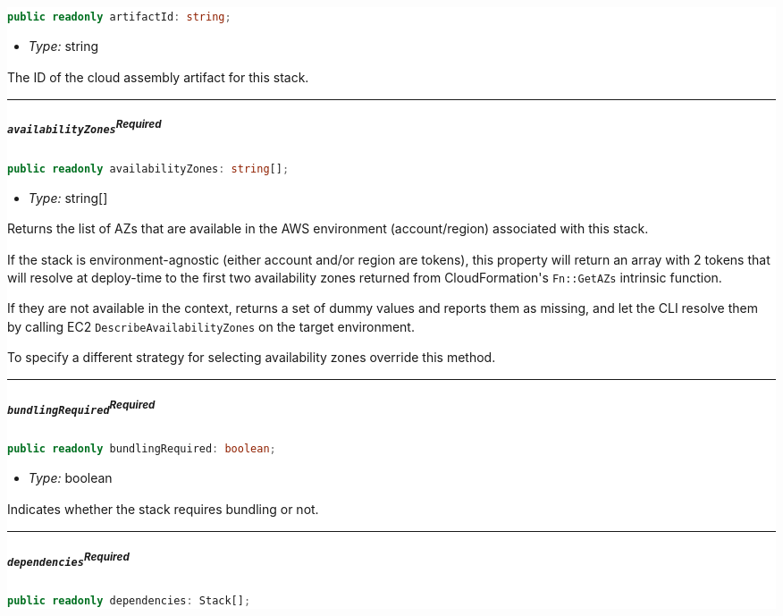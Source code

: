 ```typescript
public readonly artifactId: string;
```

- *Type:* string

The ID of the cloud assembly artifact for this stack.

---

##### `availabilityZones`<sup>Required</sup> <a name="availabilityZones" id="@time-loop/cdk-redis-queue-depth-metric-publisher.RedisQueueDepthMetricPublisherStack.property.availabilityZones"></a>

```typescript
public readonly availabilityZones: string[];
```

- *Type:* string[]

Returns the list of AZs that are available in the AWS environment (account/region) associated with this stack.

If the stack is environment-agnostic (either account and/or region are
tokens), this property will return an array with 2 tokens that will resolve
at deploy-time to the first two availability zones returned from CloudFormation's
`Fn::GetAZs` intrinsic function.

If they are not available in the context, returns a set of dummy values and
reports them as missing, and let the CLI resolve them by calling EC2
`DescribeAvailabilityZones` on the target environment.

To specify a different strategy for selecting availability zones override this method.

---

##### `bundlingRequired`<sup>Required</sup> <a name="bundlingRequired" id="@time-loop/cdk-redis-queue-depth-metric-publisher.RedisQueueDepthMetricPublisherStack.property.bundlingRequired"></a>

```typescript
public readonly bundlingRequired: boolean;
```

- *Type:* boolean

Indicates whether the stack requires bundling or not.

---

##### `dependencies`<sup>Required</sup> <a name="dependencies" id="@time-loop/cdk-redis-queue-depth-metric-publisher.RedisQueueDepthMetricPublisherStack.property.dependencies"></a>

```typescript
public readonly dependencies: Stack[];
```
